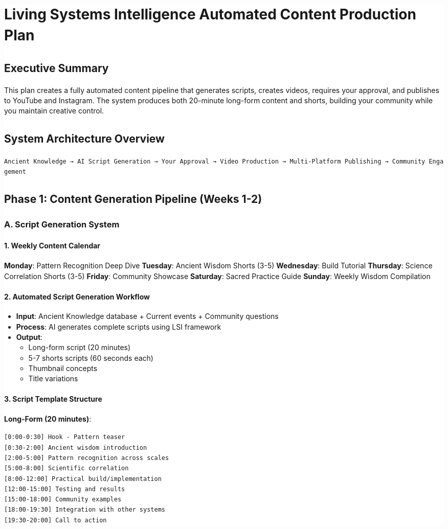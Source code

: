 # Living Systems Intelligence Automated Content Production Plan

## Executive Summary

This plan creates a fully automated content pipeline that generates scripts, creates videos, requires your approval, and publishes to YouTube and Instagram. The system produces both 20-minute long-form content and shorts, building your community while you maintain creative control.

## System Architecture Overview

```
Ancient Knowledge → AI Script Generation → Your Approval → Video Production → Multi-Platform Publishing → Community Engagement
```

## Phase 1: Content Generation Pipeline (Weeks 1-2)

### A. Script Generation System

#### 1. Weekly Content Calendar
**Monday**: Pattern Recognition Deep Dive
**Tuesday**: Ancient Wisdom Shorts (3-5)
**Wednesday**: Build Tutorial
**Thursday**: Science Correlation Shorts (3-5)
**Friday**: Community Showcase
**Saturday**: Sacred Practice Guide
**Sunday**: Weekly Wisdom Compilation

#### 2. Automated Script Generation Workflow
- **Input**: Ancient Knowledge database + Current events + Community questions
- **Process**: AI generates complete scripts using LSI framework
- **Output**: 
  - Long-form script (20 minutes)
  - 5-7 shorts scripts (60 seconds each)
  - Thumbnail concepts
  - Title variations

#### 3. Script Template Structure

**Long-Form (20 minutes)**:
```
[0:00-0:30] Hook - Pattern teaser
[0:30-2:00] Ancient wisdom introduction
[2:00-5:00] Pattern recognition across scales
[5:00-8:00] Scientific correlation
[8:00-12:00] Practical build/implementation
[12:00-15:00] Testing and results
[15:00-18:00] Community examples
[18:00-19:30] Integration with other systems
[19:30-20:00] Call to action
```
